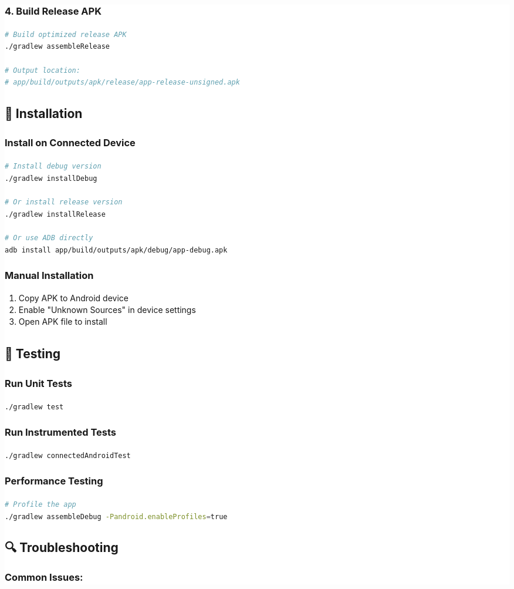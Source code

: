 ### 4. Build Release APK
```bash
# Build optimized release APK
./gradlew assembleRelease

# Output location:
# app/build/outputs/apk/release/app-release-unsigned.apk
```

## 📱 Installation

### Install on Connected Device
```bash
# Install debug version
./gradlew installDebug

# Or install release version
./gradlew installRelease

# Or use ADB directly
adb install app/build/outputs/apk/debug/app-debug.apk
```

### Manual Installation
1. Copy APK to Android device
2. Enable "Unknown Sources" in device settings
3. Open APK file to install

## 🧪 Testing

### Run Unit Tests
```bash
./gradlew test
```

### Run Instrumented Tests
```bash
./gradlew connectedAndroidTest
```

### Performance Testing
```bash
# Profile the app
./gradlew assembleDebug -Pandroid.enableProfiles=true
```

## 🔍 Troubleshooting

### Common Issues:
